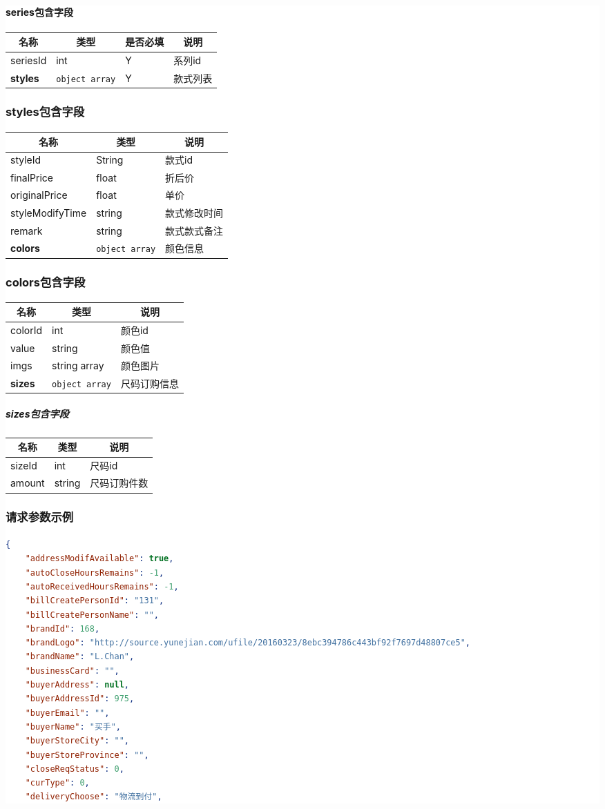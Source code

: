 #### series包含字段

|    名称    |      类型      | 是否必填 |   说明   |
|------------|----------------|----------|----------|
| seriesId   | int            | Y        | 系列id   |
| **styles** | `object array` | Y        | 款式列表 |

### styles包含字段 

|       名称      |      类型      |     说明     |
|-----------------|----------------|--------------|
| styleId         | String         | 款式id       |
| finalPrice      | float          | 折后价       |
| originalPrice   | float          | 单价         |
| styleModifyTime | string         | 款式修改时间 |
| remark          | string         | 款式款式备注 |
| **colors**      | `object array` | 颜色信息     |

### colors包含字段

|    名称   |      类型      |     说明     |
|-----------|----------------|--------------|
| colorId   | int            | 颜色id       |
| value     | string         | 颜色值       |
| imgs      | string array   | 颜色图片     |
| **sizes** | `object array` | 尺码订购信息 |

##### sizes包含字段

|  名称  |  类型  |     说明     |
|--------|--------|--------------|
| sizeId | int    | 尺码id       |
| amount | string | 尺码订购件数 |

### 请求参数示例

```json
{
    "addressModifAvailable": true,
    "autoCloseHoursRemains": -1,
    "autoReceivedHoursRemains": -1,
    "billCreatePersonId": "131",
    "billCreatePersonName": "",
    "brandId": 168,
    "brandLogo": "http://source.yunejian.com/ufile/20160323/8ebc394786c443bf92f7697d48807ce5",
    "brandName": "L.Chan",
    "businessCard": "",
    "buyerAddress": null,
    "buyerAddressId": 975,
    "buyerEmail": "",
    "buyerName": "买手",
    "buyerStoreCity": "",
    "buyerStoreProvince": "",
    "closeReqStatus": 0,
    "curType": 0,
    "deliveryChoose": "物流到付",
```